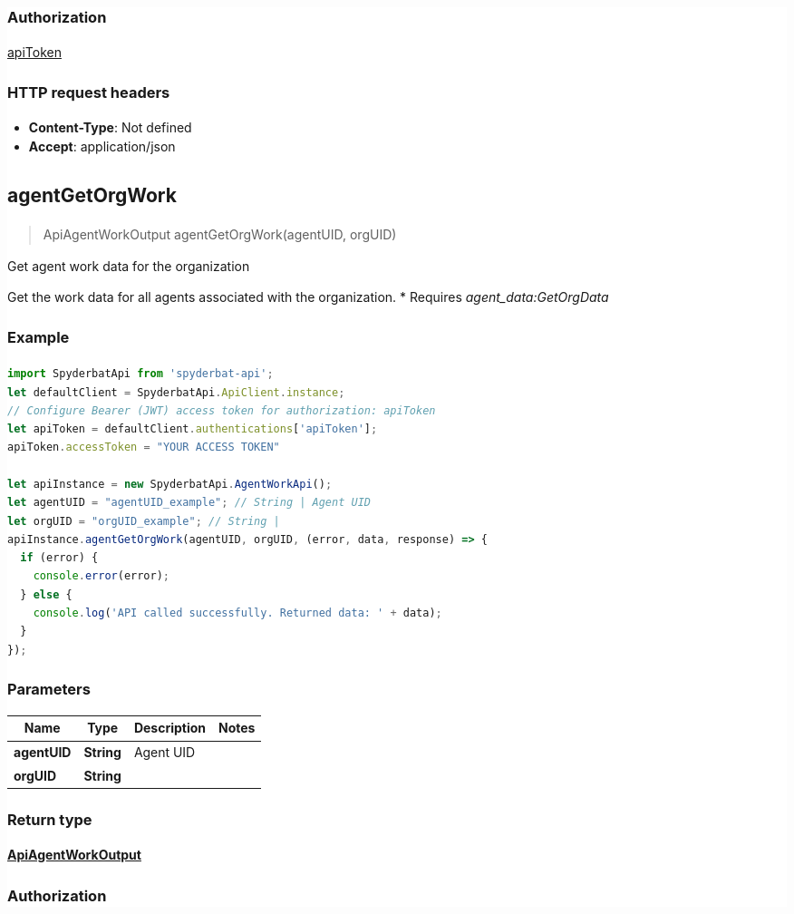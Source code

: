 ### Authorization

[apiToken](../README.md#apiToken)

### HTTP request headers

- **Content-Type**: Not defined
- **Accept**: application/json


## agentGetOrgWork

> ApiAgentWorkOutput agentGetOrgWork(agentUID, orgUID)

Get agent work data for the organization

 Get the work data for all agents associated with the organization.   * Requires *agent_data:GetOrgData* 

### Example

```javascript
import SpyderbatApi from 'spyderbat-api';
let defaultClient = SpyderbatApi.ApiClient.instance;
// Configure Bearer (JWT) access token for authorization: apiToken
let apiToken = defaultClient.authentications['apiToken'];
apiToken.accessToken = "YOUR ACCESS TOKEN"

let apiInstance = new SpyderbatApi.AgentWorkApi();
let agentUID = "agentUID_example"; // String | Agent UID
let orgUID = "orgUID_example"; // String | 
apiInstance.agentGetOrgWork(agentUID, orgUID, (error, data, response) => {
  if (error) {
    console.error(error);
  } else {
    console.log('API called successfully. Returned data: ' + data);
  }
});
```

### Parameters


Name | Type | Description  | Notes
------------- | ------------- | ------------- | -------------
 **agentUID** | **String**| Agent UID | 
 **orgUID** | **String**|  | 

### Return type

[**ApiAgentWorkOutput**](ApiAgentWorkOutput.md)

### Authorization
